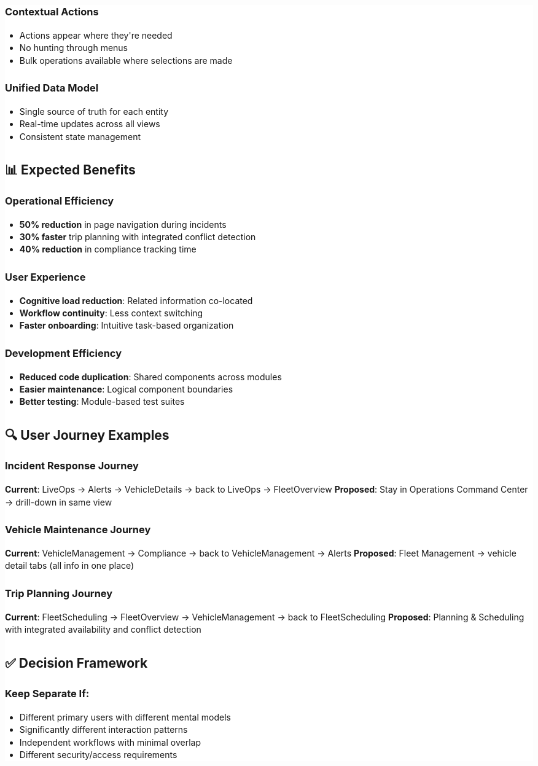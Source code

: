 ### **Contextual Actions**
- Actions appear where they're needed
- No hunting through menus
- Bulk operations available where selections are made

### **Unified Data Model**
- Single source of truth for each entity
- Real-time updates across all views
- Consistent state management

## 📊 **Expected Benefits**

### **Operational Efficiency**
- **50% reduction** in page navigation during incidents
- **30% faster** trip planning with integrated conflict detection
- **40% reduction** in compliance tracking time

### **User Experience**
- **Cognitive load reduction**: Related information co-located
- **Workflow continuity**: Less context switching
- **Faster onboarding**: Intuitive task-based organization

### **Development Efficiency**
- **Reduced code duplication**: Shared components across modules
- **Easier maintenance**: Logical component boundaries
- **Better testing**: Module-based test suites

## 🔍 **User Journey Examples**

### **Incident Response Journey**
**Current**: LiveOps → Alerts → VehicleDetails → back to LiveOps → FleetOverview
**Proposed**: Stay in Operations Command Center → drill-down in same view

### **Vehicle Maintenance Journey**
**Current**: VehicleManagement → Compliance → back to VehicleManagement → Alerts
**Proposed**: Fleet Management → vehicle detail tabs (all info in one place)

### **Trip Planning Journey**
**Current**: FleetScheduling → FleetOverview → VehicleManagement → back to FleetScheduling
**Proposed**: Planning & Scheduling with integrated availability and conflict detection

## ✅ **Decision Framework**

### **Keep Separate If**:
- Different primary users with different mental models
- Significantly different interaction patterns
- Independent workflows with minimal overlap
- Different security/access requirements
